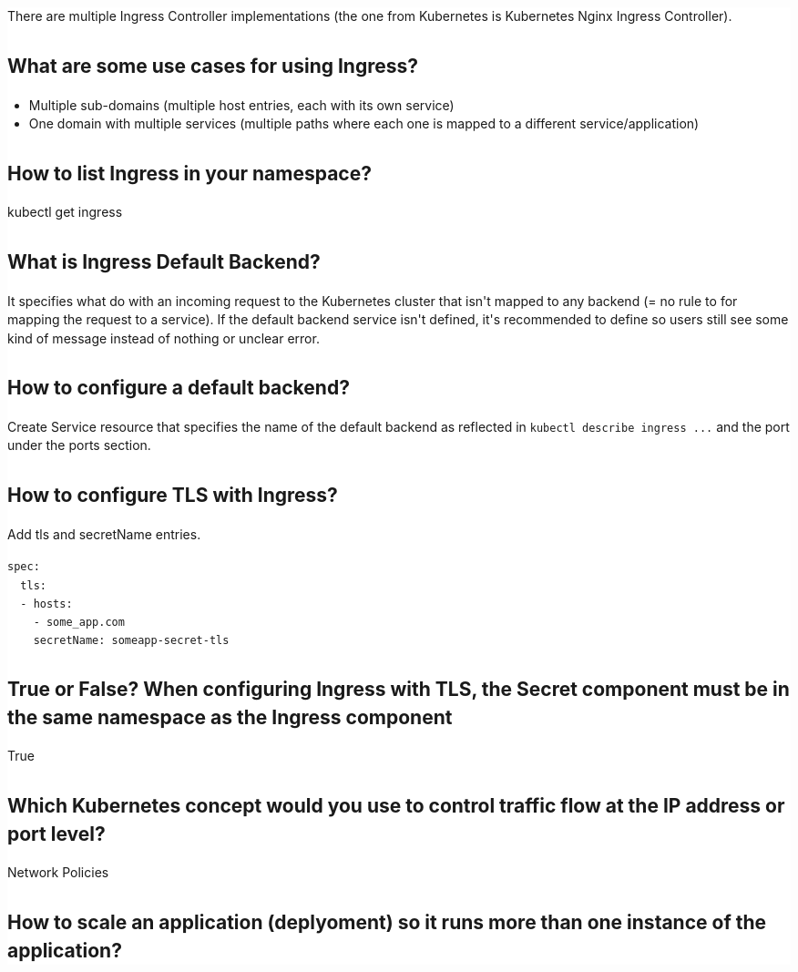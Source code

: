 There are multiple Ingress Controller implementations (the one from Kubernetes is Kubernetes Nginx Ingress Controller).   
   
## What are some use cases for using Ingress?   
   
   
- Multiple sub-domains (multiple host entries, each with its own service)   
- One domain with multiple services (multiple paths where each one is mapped to a different service/application)   
   
## How to list Ingress in your namespace?   
   
kubectl get ingress   
   
## What is Ingress Default Backend?   
   
It specifies what do with an incoming request to the Kubernetes cluster that isn't mapped to any backend (= no rule to for mapping the request to a service). If the default backend service isn't defined, it's recommended to define so users still see some kind of message instead of nothing or unclear error.   
   
## How to configure a default backend?   
   
Create Service resource that specifies the name of the default backend as reflected in `kubectl describe ingress ...` and the port under the ports section.   
   
## How to configure TLS with Ingress?   
   
Add tls and secretName entries.   
   
```
spec:
  tls:
  - hosts:
    - some_app.com
    secretName: someapp-secret-tls
```
   
   
## True or False? When configuring Ingress with TLS, the Secret component must be in the same namespace as the Ingress component   
   
True   
   
## Which Kubernetes concept would you use to control traffic flow at the IP address or port level?   
   
Network Policies   
   
## How to scale an application (deplyoment) so it runs more than one instance of the application?   
   